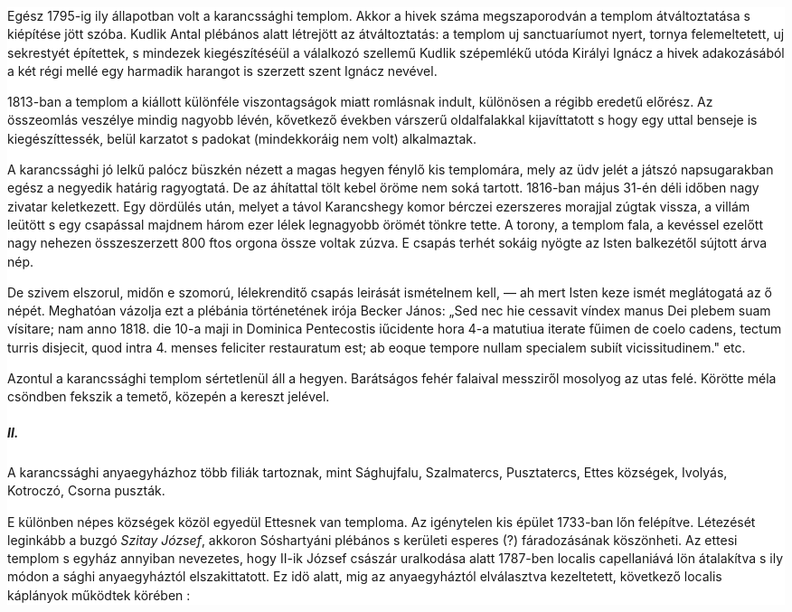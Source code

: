 Egész 1795-ig ily állapotban volt a karancssághi templom.
Akkor a hivek száma megszaporodván a templom átváltoztatása s kiépítése jött szóba. Kudlik Antal plébános
alatt létrejött az átváltoztatás: a templom uj sanctuaríumot
nyert, tornya felemeltetett, uj sekrestyét építettek, s mindezek kiegészítéséül a válalkozó szellemű Kudlik
szépemlékű utóda Királyi Ignácz a hivek adakozásából a két
régi mellé egy harmadik harangot is szerzett szent Ignácz
nevével.

1813-ban a templom a kiállott különféle viszontagságok miatt romlásnak indult, különösen a régibb
eredetű előrész. Az összeomlás veszélye mindig nagyobb lévén, kővetkező években várszerű oldalfalakkal
kijavíttatott s hogy egy uttal benseje is kiegészíttessék, belül karzatot s padokat (mindekkoráig nem volt) alkalmaztak.

A karancssághi jó lelkű palócz büszkén nézett a magas
hegyen fénylő kis templomára, mely az üdv jelét a játszó
napsugarakban egész a negyedik határig ragyogtatá. De az
áhítattal tölt kebel öröme nem soká tartott. 1816-ban május
31-én déli időben nagy zivatar keletkezett. Egy dördülés után,
melyet a távol Karancshegy komor bérczei ezerszeres morajjal zúgtak vissza, a villám leütött s egy csapással majdnem
három ezer lélek legnagyobb örömét tönkre tette. A torony,
a templom fala, a kevéssel ezelőtt nagy nehezen összeszerzett 800 ftos orgona össze voltak zúzva.
E csapás terhét sokáig nyögte az Isten balkezétől sújtott árva nép.

De szivem elszorul, midőn e szomorú, lélekrenditő csapás leirását ismételnem kell, — ah mert Isten keze ismét meglátogatá az ő népét.
Meghatóan vázolja ezt a plébánia történetének irója Becker János: „Sed nec hie cessavit víndex
manus Dei plebem suam vísitare; nam anno 1818. die
10-a maji in Dominica Pentecostis iűcidente hora 4-a matutiua iterate fűimen de coelo cadens, tectum turris disjecit, quod
intra 4. menses feliciter restauratum est;
ab eoque
tempore nullam specialem subiít vicissitudinem." etc.

Azontul a karancssághi templom sértetlenül áll a hegyen.
Barátságos fehér falaival messziről mosolyog az utas felé. Körötte méla csöndben fekszik a temető, közepén a kereszt jelével.

##### II.

A karancssághi anyaegyházhoz több filiák tartoznak, mint
Sághujfalu, Szalmatercs, Pusztatercs, Ettes községek, Ivolyás,
Kotroczó, Csorna puszták.

E különben népes községek közöl egyedül Ettesnek van
temploma. Az igénytelen kis épület 1733-ban lőn felépítve.
Létezését leginkább a buzgó _Szitay József_, akkoron Sóshartyáni plébános s kerületi esperes (?)
fáradozásának köszönheti. Az ettesi templom s egyház annyiban nevezetes, hogy
II-ik József császár uralkodása alatt 1787-ben localis capellaniává lön átalakítva s ily módon a sághi
anyaegyháztól elszakittatott. Ez idö alatt, mig az anyaegyháztól elválasztva kezeltetett, következő localis káplányok működtek körében :
